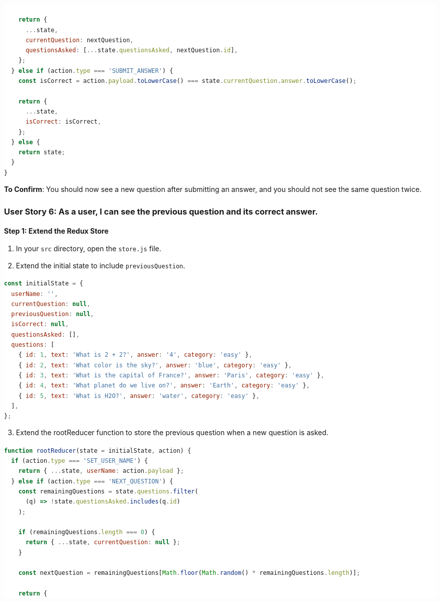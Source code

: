 ```javascript

	return {
	  ...state,
	  currentQuestion: nextQuestion,
	  questionsAsked: [...state.questionsAsked, nextQuestion.id],
	};
  } else if (action.type === 'SUBMIT_ANSWER') {
	const isCorrect = action.payload.toLowerCase() === state.currentQuestion.answer.toLowerCase();

	return {
	  ...state,
	  isCorrect: isCorrect,
	};
  } else {
	return state;
  }
}
```

**To Confirm**: You should now see a new question after submitting an answer, and you should not see the same question twice.

### User Story 6: As a user, I can see the previous question and its correct answer.

**Step 1: Extend the Redux Store**

1. In your `src` directory, open the `store.js` file.

2. Extend the initial state to include `previousQuestion`.

```javascript
const initialState = {
  userName: '',
  currentQuestion: null,
  previousQuestion: null,
  isCorrect: null,
  questionsAsked: [],
  questions: [
	{ id: 1, text: 'What is 2 + 2?', answer: '4', category: 'easy' },
	{ id: 2, text: 'What color is the sky?', answer: 'blue', category: 'easy' },
	{ id: 3, text: 'What is the capital of France?', answer: 'Paris', category: 'easy' },
	{ id: 4, text: 'What planet do we live on?', answer: 'Earth', category: 'easy' },
	{ id: 5, text: 'What is H2O?', answer: 'water', category: 'easy' },
  ],
};
```

3. Extend the rootReducer function to store the previous question when a new question is asked.

```javascript
function rootReducer(state = initialState, action) {
  if (action.type === 'SET_USER_NAME') {
	return { ...state, userName: action.payload };
  } else if (action.type === 'NEXT_QUESTION') {
	const remainingQuestions = state.questions.filter(
	  (q) => !state.questionsAsked.includes(q.id)
	);

	if (remainingQuestions.length === 0) {
	  return { ...state, currentQuestion: null };
	}

	const nextQuestion = remainingQuestions[Math.floor(Math.random() * remainingQuestions.length)];

	return {
```